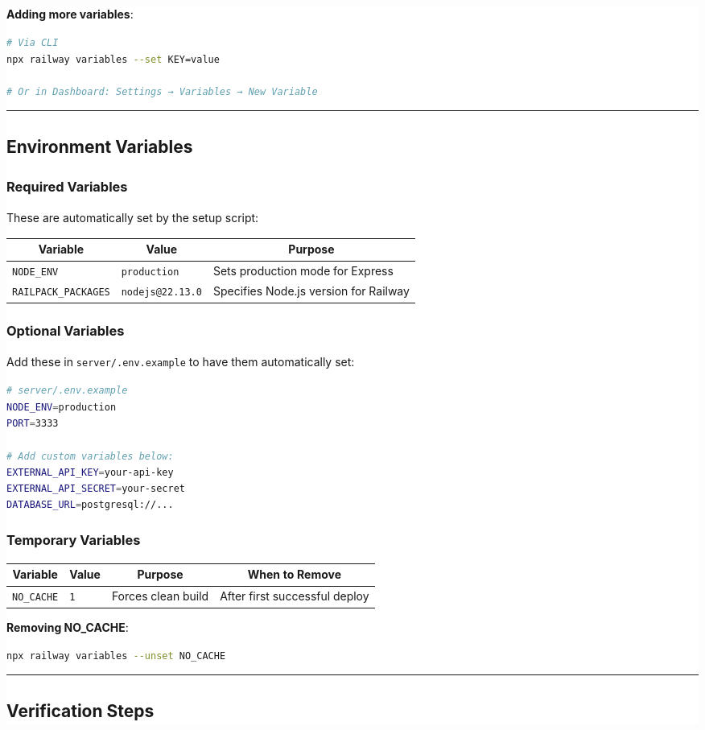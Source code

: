 **Adding more variables**:

```bash
# Via CLI
npx railway variables --set KEY=value

# Or in Dashboard: Settings → Variables → New Variable
```

---

## Environment Variables

### Required Variables

These are automatically set by the setup script:

| Variable | Value | Purpose |
|----------|-------|---------|
| `NODE_ENV` | `production` | Sets production mode for Express |
| `RAILPACK_PACKAGES` | `nodejs@22.13.0` | Specifies Node.js version for Railway |

### Optional Variables

Add these in `server/.env.example` to have them automatically set:

```bash
# server/.env.example
NODE_ENV=production
PORT=3333

# Add custom variables below:
EXTERNAL_API_KEY=your-api-key
EXTERNAL_API_SECRET=your-secret
DATABASE_URL=postgresql://...
```

### Temporary Variables

| Variable | Value | Purpose | When to Remove |
|----------|-------|---------|----------------|
| `NO_CACHE` | `1` | Forces clean build | After first successful deploy |

**Removing NO_CACHE**:

```bash
npx railway variables --unset NO_CACHE
```

---

## Verification Steps
